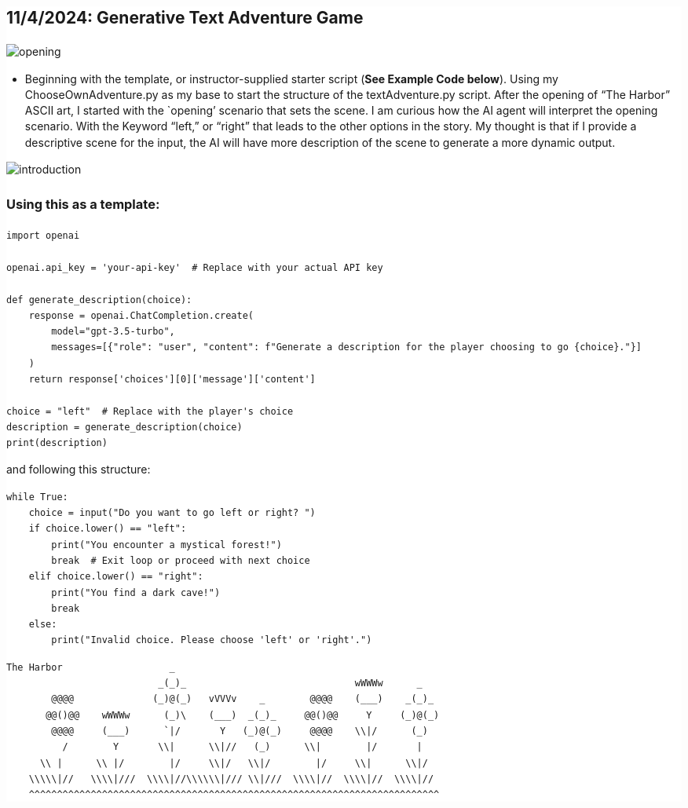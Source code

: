 ## 11/4/2024: Generative Text Adventure Game

![opening](https://github.com/user-attachments/assets/597c4a08-8ca9-4d6f-97e9-bb481434cae3) <br>


- Beginning with the template, or instructor-supplied starter script (**See Example Code below**). Using my ChooseOwnAdventure.py as my base to start the structure of the textAdventure.py script. After the opening of “The Harbor” ASCII art, I started with the `opening’ scenario that sets the scene. I am curious how the AI agent will interpret the opening scenario. With the Keyword “left,” or “right” that leads to the other options in the story. My thought is that if I provide a descriptive scene for the input, the AI will have more description of the scene to generate a more dynamic output. <br>

![introduction](https://github.com/user-attachments/assets/c34cb90b-ea3c-4367-88ee-f49c1b5a64e6) <br>


### Using this as a template: <br>

```
import openai

openai.api_key = 'your-api-key'  # Replace with your actual API key

def generate_description(choice):
    response = openai.ChatCompletion.create(
        model="gpt-3.5-turbo",
        messages=[{"role": "user", "content": f"Generate a description for the player choosing to go {choice}."}]
    )
    return response['choices'][0]['message']['content']

choice = "left"  # Replace with the player's choice
description = generate_description(choice)
print(description)
```

and following this structure:<br>

```
while True:
    choice = input("Do you want to go left or right? ")
    if choice.lower() == "left":
        print("You encounter a mystical forest!")
        break  # Exit loop or proceed with next choice
    elif choice.lower() == "right":
        print("You find a dark cave!")
        break
    else:
        print("Invalid choice. Please choose 'left' or 'right'.")
```

```
The Harbor                   _
                           _(_)_                              wWWWw      _
        @@@@              (_)@(_)   vVVVv    _        @@@@    (___)    _(_)_
       @@()@@    wWWWw      (_)\    (___)  _(_)_     @@()@@     Y     (_)@(_)
        @@@@     (___)      `|/       Y   (_)@(_)     @@@@    \\|/      (_)
          /        Y       \\|      \\|//   (_)      \\|        |/       |
      \\ |      \\ |/        |/     \\|/   \\|/        |/     \\|      \\|/
    \\\\\|//   \\\\|///  \\\\|//\\\\\\|/// \\|///  \\\\|//  \\\\|//  \\\\|//
    ^^^^^^^^^^^^^^^^^^^^^^^^^^^^^^^^^^^^^^^^^^^^^^^^^^^^^^^^^^^^^^^^^^^^^^^^^

```
